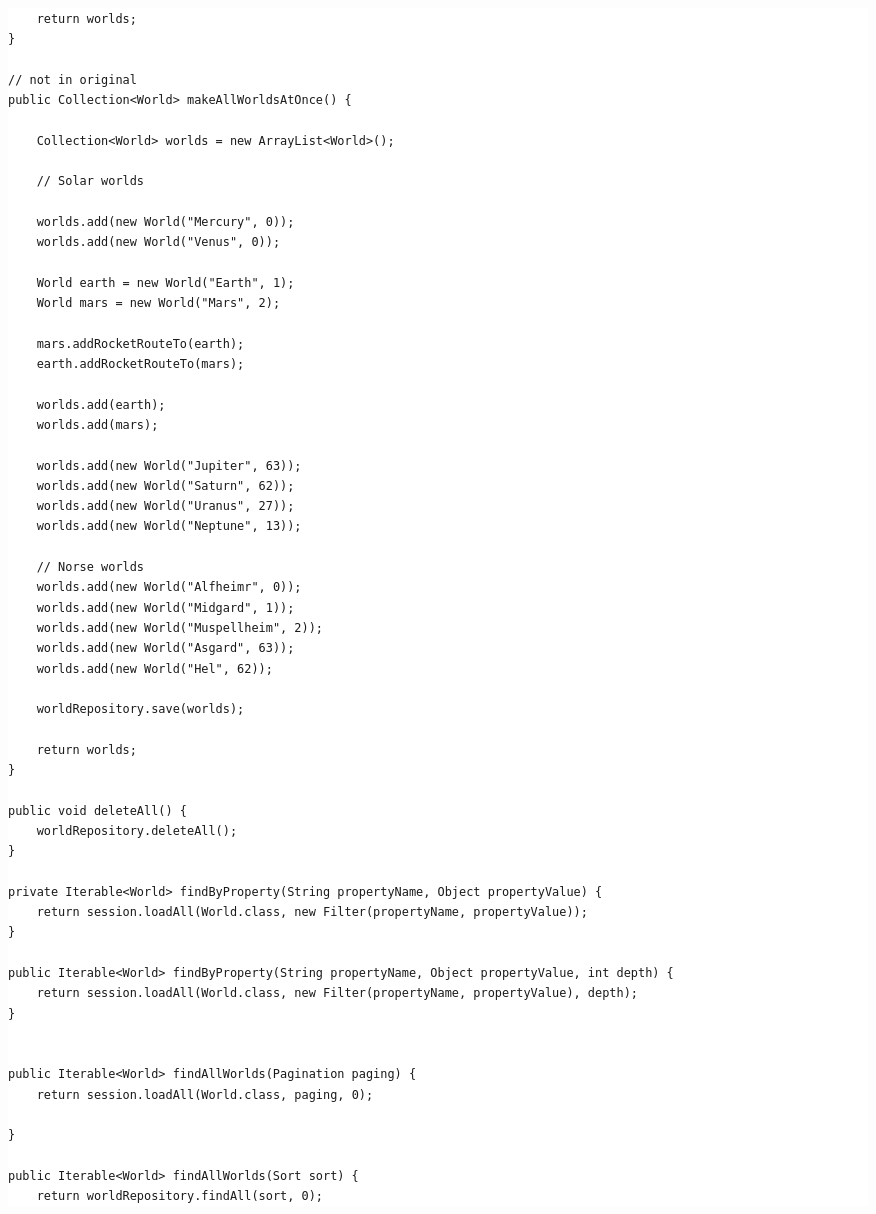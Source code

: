         return worlds;
    }

    // not in original
    public Collection<World> makeAllWorldsAtOnce() {

        Collection<World> worlds = new ArrayList<World>();
        
        // Solar worlds
        
        worlds.add(new World("Mercury", 0));
        worlds.add(new World("Venus", 0));

        World earth = new World("Earth", 1);
        World mars = new World("Mars", 2);

        mars.addRocketRouteTo(earth);
        earth.addRocketRouteTo(mars);

        worlds.add(earth);
        worlds.add(mars);

        worlds.add(new World("Jupiter", 63));
        worlds.add(new World("Saturn", 62));
        worlds.add(new World("Uranus", 27));
        worlds.add(new World("Neptune", 13));

        // Norse worlds
        worlds.add(new World("Alfheimr", 0));
        worlds.add(new World("Midgard", 1));
        worlds.add(new World("Muspellheim", 2));
        worlds.add(new World("Asgard", 63));
        worlds.add(new World("Hel", 62));

        worldRepository.save(worlds);

        return worlds;
    }
    
    public void deleteAll() {
        worldRepository.deleteAll();
    }

    private Iterable<World> findByProperty(String propertyName, Object propertyValue) {
        return session.loadAll(World.class, new Filter(propertyName, propertyValue));
    }

    public Iterable<World> findByProperty(String propertyName, Object propertyValue, int depth) {
        return session.loadAll(World.class, new Filter(propertyName, propertyValue), depth);
    }


    public Iterable<World> findAllWorlds(Pagination paging) {
        return session.loadAll(World.class, paging, 0);

    }

    public Iterable<World> findAllWorlds(Sort sort) {
        return worldRepository.findAll(sort, 0);
